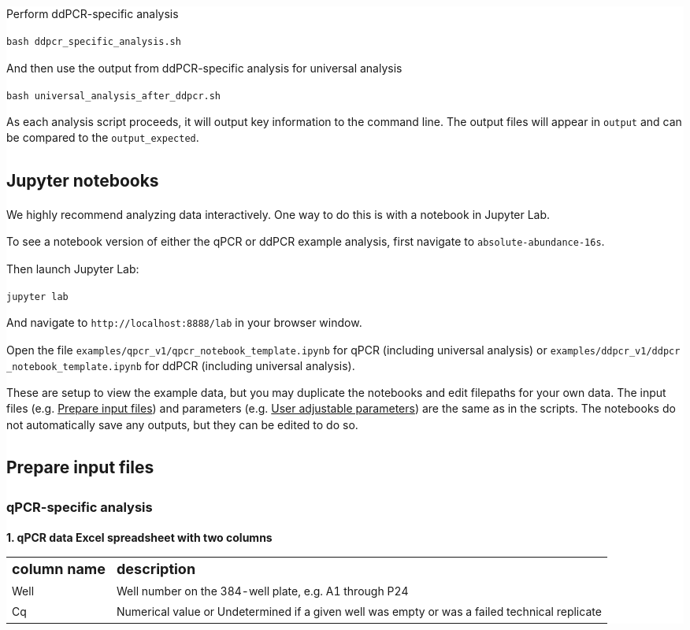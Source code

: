 Perform ddPCR-specific analysis

    bash ddpcr_specific_analysis.sh

And then use the output from ddPCR-specific analysis for universal analysis

    bash universal_analysis_after_ddpcr.sh

As each analysis script proceeds, it will output key information to the command line. The output files will appear in ```output``` and can be compared to the ```output_expected```.

## Jupyter notebooks

We highly recommend analyzing data interactively. One way to do this is with a notebook in Jupyter Lab.

To see a notebook version of either the qPCR or ddPCR example analysis, first navigate to ```absolute-abundance-16s```.

Then launch Jupyter Lab:

    jupyter lab

And navigate to ```http://localhost:8888/lab``` in your browser window.

Open the file ```examples/qpcr_v1/qpcr_notebook_template.ipynb``` for qPCR (including universal analysis) or ```examples/ddpcr_v1/ddpcr_notebook_template.ipynb``` for ddPCR (including universal analysis).

These are setup to view the example data, but you may duplicate the notebooks and edit filepaths for your own data. The input files (e.g. [Prepare input files](#prepare-input-files)) and parameters (e.g. [User adjustable parameters](#user-adjustable-parameters)) are the same as in the scripts.
The notebooks do not automatically save any outputs, but they can be edited to do so.

## Prepare input files
### qPCR-specific analysis
<a name="qpcr-input"></a>
**1. qPCR data Excel spreadsheet with two columns**
<table border="0">
 <tr>
    <td><b style="font-size:18px">column name</b></td>
    <td><b style="font-size:18px">description</b></td>
 </tr>
 <tr>
    <td>Well</td>
    <td>Well number on the 384-well plate, e.g. A1 through P24</td>
 </tr>
 <tr>
    <td>Cq</td>
    <td>Numerical value or Undetermined if a given well was empty or was a failed technical replicate</td>
 </tr>
</table>
